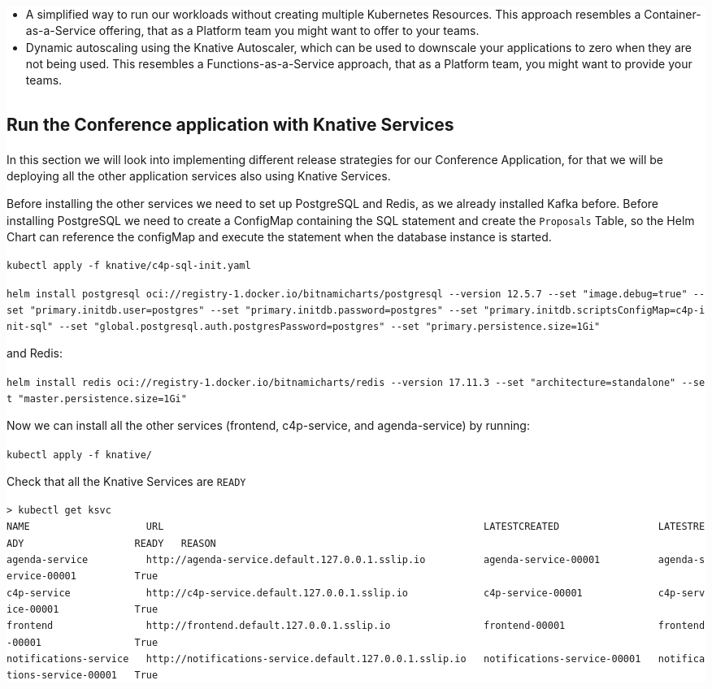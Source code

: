- A simplified way to run our workloads without creating multiple Kubernetes Resources. This approach resembles a Container-as-a-Service offering, that as a Platform team you might want to offer to your teams.
- Dynamic autoscaling using the Knative Autoscaler, which can be used to downscale your applications to zero when they are not being used. This resembles a Functions-as-a-Service approach, that as a Platform team, you might want to provide your teams.

## Run the Conference application with Knative Services

In this section we will look into implementing different release strategies for our Conference Application, for that we will be deploying all the other application services also using Knative Services.

Before installing the other services we need to set up PostgreSQL and Redis, as we already installed Kafka before. Before installing PostgreSQL we need to create a ConfigMap containing the SQL statement and create the `Proposals` Table, so the Helm Chart can reference the configMap and execute the statement when the database instance is started.

```shell
kubectl apply -f knative/c4p-sql-init.yaml
```

```shell
helm install postgresql oci://registry-1.docker.io/bitnamicharts/postgresql --version 12.5.7 --set "image.debug=true" --set "primary.initdb.user=postgres" --set "primary.initdb.password=postgres" --set "primary.initdb.scriptsConfigMap=c4p-init-sql" --set "global.postgresql.auth.postgresPassword=postgres" --set "primary.persistence.size=1Gi"
```

and Redis:

```shell
helm install redis oci://registry-1.docker.io/bitnamicharts/redis --version 17.11.3 --set "architecture=standalone" --set "master.persistence.size=1Gi"
```

Now we can install all the other services (frontend, c4p-service, and agenda-service) by running:

```shell
kubectl apply -f knative/
```

Check that all the Knative Services are `READY`

```shell
> kubectl get ksvc
NAME                    URL                                                       LATESTCREATED                 LATESTREADY                   READY   REASON
agenda-service          http://agenda-service.default.127.0.0.1.sslip.io          agenda-service-00001          agenda-service-00001          True
c4p-service             http://c4p-service.default.127.0.0.1.sslip.io             c4p-service-00001             c4p-service-00001             True
frontend                http://frontend.default.127.0.0.1.sslip.io                frontend-00001                frontend-00001                True
notifications-service   http://notifications-service.default.127.0.0.1.sslip.io   notifications-service-00001   notifications-service-00001   True
```
